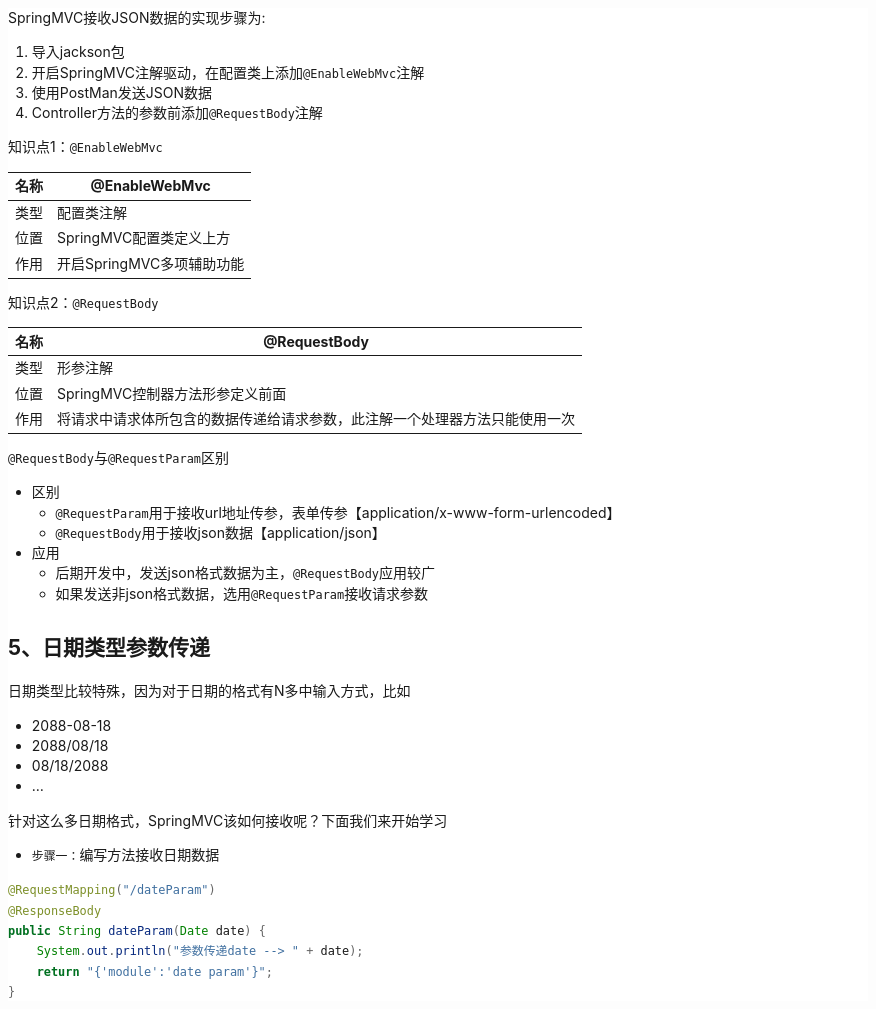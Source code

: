 SpringMVC接收JSON数据的实现步骤为:

1. 导入jackson包
2. 开启SpringMVC注解驱动，在配置类上添加`@EnableWebMvc`注解
3. 使用PostMan发送JSON数据
4. Controller方法的参数前添加`@RequestBody`注解

知识点1：`@EnableWebMvc`

|名称|@EnableWebMvc|
|---|---|
|类型|配置类注解|
|位置|SpringMVC配置类定义上方|
|作用|开启SpringMVC多项辅助功能|

知识点2：`@RequestBody`

|名称|@RequestBody|
|---|---|
|类型|形参注解|
|位置|SpringMVC控制器方法形参定义前面|
|作用|将请求中请求体所包含的数据传递给请求参数，此注解一个处理器方法只能使用一次|

`@RequestBody`与`@RequestParam`区别

- 区别
    - `@RequestParam`用于接收url地址传参，表单传参【application/x-www-form-urlencoded】
    - `@RequestBody`用于接收json数据【application/json】
- 应用
    - 后期开发中，发送json格式数据为主，`@RequestBody`应用较广
    - 如果发送非json格式数据，选用`@RequestParam`接收请求参数
## 5、日期类型参数传递

日期类型比较特殊，因为对于日期的格式有N多中输入方式，比如

- 2088-08-18
- 2088/08/18
- 08/18/2088
- …

针对这么多日期格式，SpringMVC该如何接收呢？下面我们来开始学习

- `步骤一：`编写方法接收日期数据
```java
@RequestMapping("/dateParam")  
@ResponseBody  
public String dateParam(Date date) {  
    System.out.println("参数传递date --> " + date);  
    return "{'module':'date param'}";  
}
```
